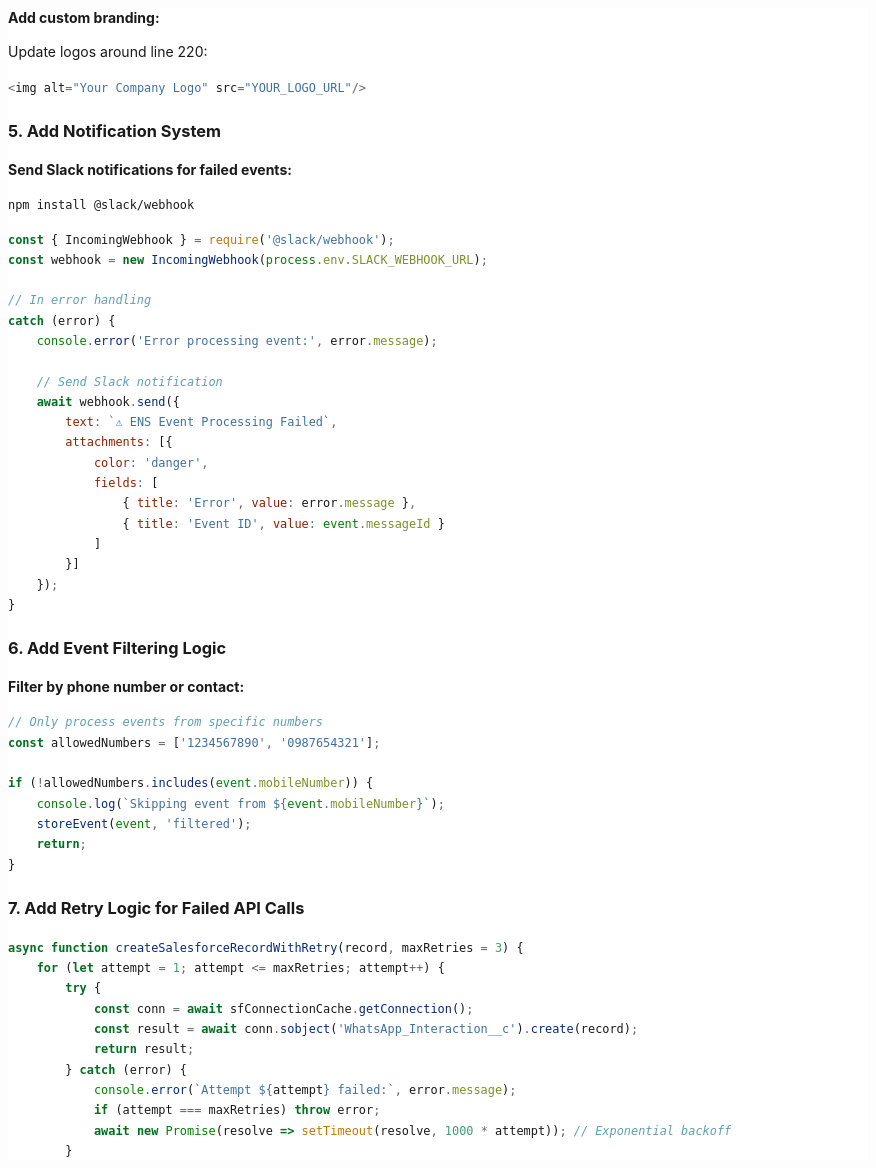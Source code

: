 **Add custom branding:**

Update logos around line 220:

```javascript
<img alt="Your Company Logo" src="YOUR_LOGO_URL"/>
```

### 5. Add Notification System

**Send Slack notifications for failed events:**

```bash
npm install @slack/webhook
```

```javascript
const { IncomingWebhook } = require('@slack/webhook');
const webhook = new IncomingWebhook(process.env.SLACK_WEBHOOK_URL);

// In error handling
catch (error) {
    console.error('Error processing event:', error.message);
    
    // Send Slack notification
    await webhook.send({
        text: `⚠️ ENS Event Processing Failed`,
        attachments: [{
            color: 'danger',
            fields: [
                { title: 'Error', value: error.message },
                { title: 'Event ID', value: event.messageId }
            ]
        }]
    });
}
```

### 6. Add Event Filtering Logic

**Filter by phone number or contact:**

```javascript
// Only process events from specific numbers
const allowedNumbers = ['1234567890', '0987654321'];

if (!allowedNumbers.includes(event.mobileNumber)) {
    console.log(`Skipping event from ${event.mobileNumber}`);
    storeEvent(event, 'filtered');
    return;
}
```

### 7. Add Retry Logic for Failed API Calls

```javascript
async function createSalesforceRecordWithRetry(record, maxRetries = 3) {
    for (let attempt = 1; attempt <= maxRetries; attempt++) {
        try {
            const conn = await sfConnectionCache.getConnection();
            const result = await conn.sobject('WhatsApp_Interaction__c').create(record);
            return result;
        } catch (error) {
            console.error(`Attempt ${attempt} failed:`, error.message);
            if (attempt === maxRetries) throw error;
            await new Promise(resolve => setTimeout(resolve, 1000 * attempt)); // Exponential backoff
        }
```